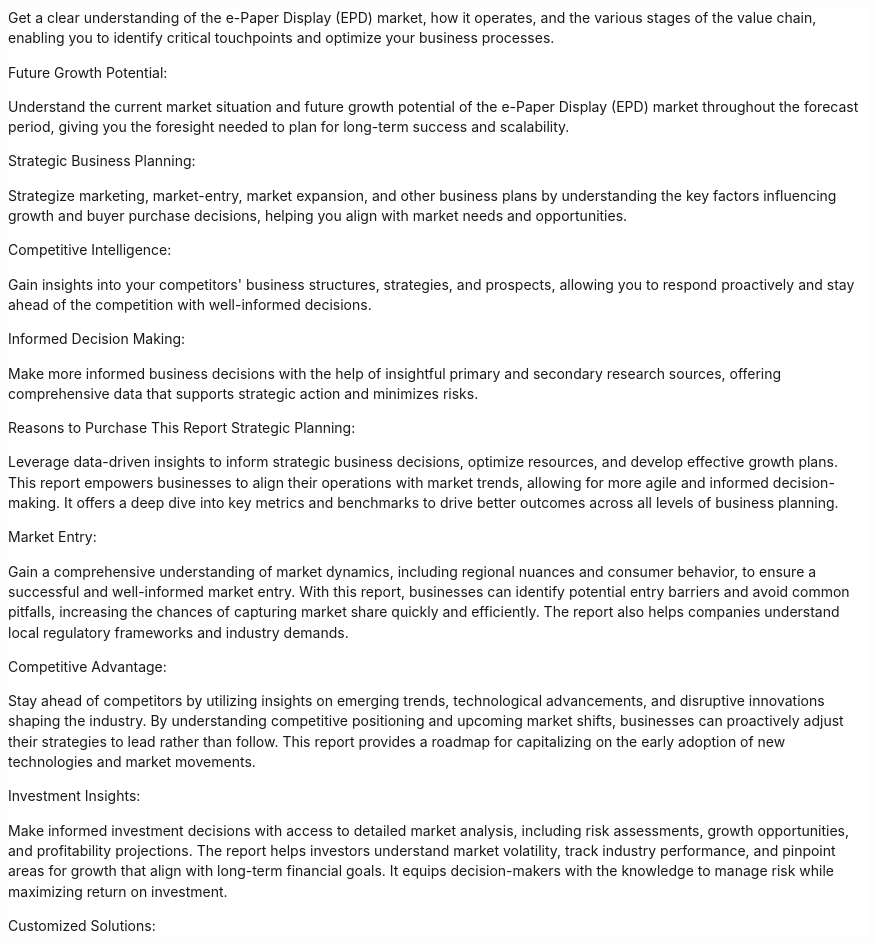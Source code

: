 Get a clear understanding of the e-Paper Display (EPD) market, how it operates, and the various stages of the value chain, enabling you to identify critical touchpoints and optimize your business processes.

Future Growth Potential:

Understand the current market situation and future growth potential of the e-Paper Display (EPD) market throughout the forecast period, giving you the foresight needed to plan for long-term success and scalability.

Strategic Business Planning:

Strategize marketing, market-entry, market expansion, and other business plans by understanding the key factors influencing growth and buyer purchase decisions, helping you align with market needs and opportunities.

Competitive Intelligence:

Gain insights into your competitors' business structures, strategies, and prospects, allowing you to respond proactively and stay ahead of the competition with well-informed decisions.

Informed Decision Making:

Make more informed business decisions with the help of insightful primary and secondary research sources, offering comprehensive data that supports strategic action and minimizes risks.

Reasons to Purchase This Report
Strategic Planning:

Leverage data-driven insights to inform strategic business decisions, optimize resources, and develop effective growth plans. This report empowers businesses to align their operations with market trends, allowing for more agile and informed decision-making. It offers a deep dive into key metrics and benchmarks to drive better outcomes across all levels of business planning.

Market Entry:

Gain a comprehensive understanding of market dynamics, including regional nuances and consumer behavior, to ensure a successful and well-informed market entry. With this report, businesses can identify potential entry barriers and avoid common pitfalls, increasing the chances of capturing market share quickly and efficiently. The report also helps companies understand local regulatory frameworks and industry demands.

Competitive Advantage:

Stay ahead of competitors by utilizing insights on emerging trends, technological advancements, and disruptive innovations shaping the industry. By understanding competitive positioning and upcoming market shifts, businesses can proactively adjust their strategies to lead rather than follow. This report provides a roadmap for capitalizing on the early adoption of new technologies and market movements.

Investment Insights:

Make informed investment decisions with access to detailed market analysis, including risk assessments, growth opportunities, and profitability projections. The report helps investors understand market volatility, track industry performance, and pinpoint areas for growth that align with long-term financial goals. It equips decision-makers with the knowledge to manage risk while maximizing return on investment.

Customized Solutions:
